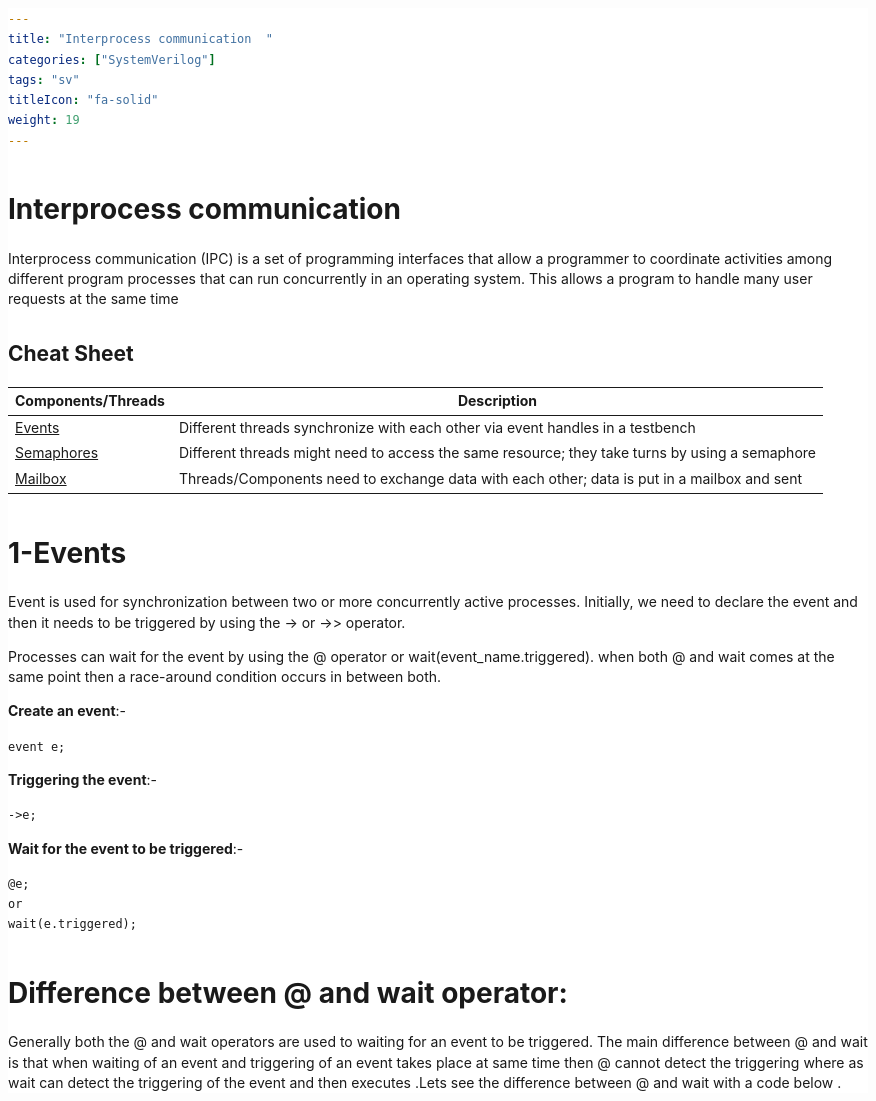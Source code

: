 ```yaml
---
title: "Interprocess communication  "
categories: ["SystemVerilog"]
tags: "sv"
titleIcon: "fa-solid"
weight: 19
---
```

# Interprocess communication  
Interprocess communication (IPC) is a set of programming interfaces that allow a programmer to coordinate activities among different program processes that can run concurrently in an operating system. This allows a program to handle many user requests at the same time
## Cheat Sheet 
|Components/Threads|Description|
-- | --
[Events](https://github.com/muneeb-mbytes/SystemVerilog_Course/wiki/19.Interprocess-Communication#1-events) | Different threads synchronize with each other via event handles in a testbench
[Semaphores](https://github.com/muneeb-mbytes/SystemVerilog_Course/wiki/19.Interprocess-Communication#2-semaphores) | Different threads might need to access the same resource; they take turns by using a semaphore
[Mailbox](https://github.com/muneeb-mbytes/SystemVerilog_Course/wiki/19.Interprocess-Communication#3-mailbox) | Threads/Components need to exchange data with each other; data is put in a mailbox and sent


# 1-Events  
Event is used for synchronization between two or more concurrently active processes. Initially, we need to declare the event and then it needs to be triggered by using the -> or ->> operator.

Processes can wait for the event by using the @ operator or wait(event_name.triggered).
when both @ and wait comes at the same point then a race-around condition occurs in between both.  

**Create an event**:-  
```
event e;
```
**Triggering the event**:-    
```
->e;
```
**Wait for the event to be triggered**:-  
```
@e;  
or  
wait(e.triggered);  
```

# Difference between @ and wait operator:
Generally both the @ and wait operators are used to waiting for an event to be triggered. The main difference  between  @ and wait is that when waiting of an event and triggering of an event takes place at same time then @ cannot detect the triggering where as wait can detect the triggering of  the event and then executes .Lets see the difference between @ and wait with a code below .  
